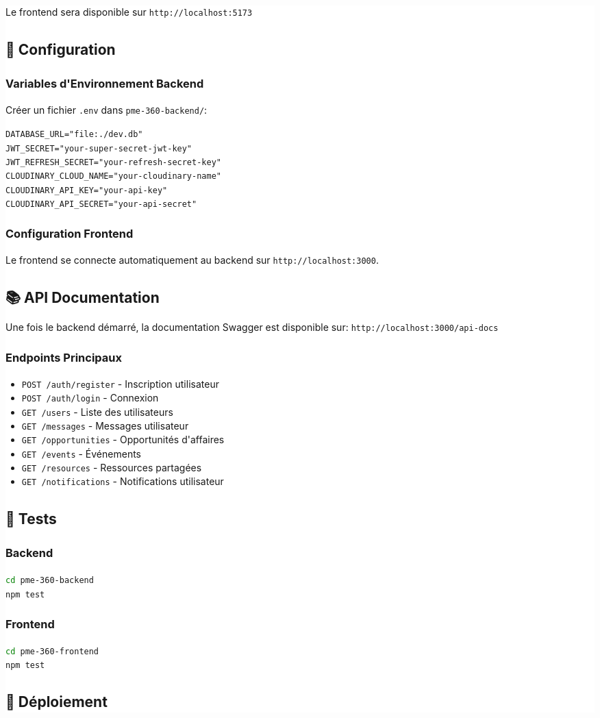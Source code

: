 Le frontend sera disponible sur `http://localhost:5173`

## 🔧 Configuration

### Variables d'Environnement Backend
Créer un fichier `.env` dans `pme-360-backend/`:
```env
DATABASE_URL="file:./dev.db"
JWT_SECRET="your-super-secret-jwt-key"
JWT_REFRESH_SECRET="your-refresh-secret-key"
CLOUDINARY_CLOUD_NAME="your-cloudinary-name"
CLOUDINARY_API_KEY="your-api-key"
CLOUDINARY_API_SECRET="your-api-secret"
```

### Configuration Frontend
Le frontend se connecte automatiquement au backend sur `http://localhost:3000`.

## 📚 API Documentation

Une fois le backend démarré, la documentation Swagger est disponible sur:
`http://localhost:3000/api-docs`

### Endpoints Principaux
- `POST /auth/register` - Inscription utilisateur
- `POST /auth/login` - Connexion
- `GET /users` - Liste des utilisateurs
- `GET /messages` - Messages utilisateur
- `GET /opportunities` - Opportunités d'affaires
- `GET /events` - Événements
- `GET /resources` - Ressources partagées
- `GET /notifications` - Notifications utilisateur

## 🧪 Tests

### Backend
```bash
cd pme-360-backend
npm test
```

### Frontend
```bash
cd pme-360-frontend
npm test
```

## 🚀 Déploiement
